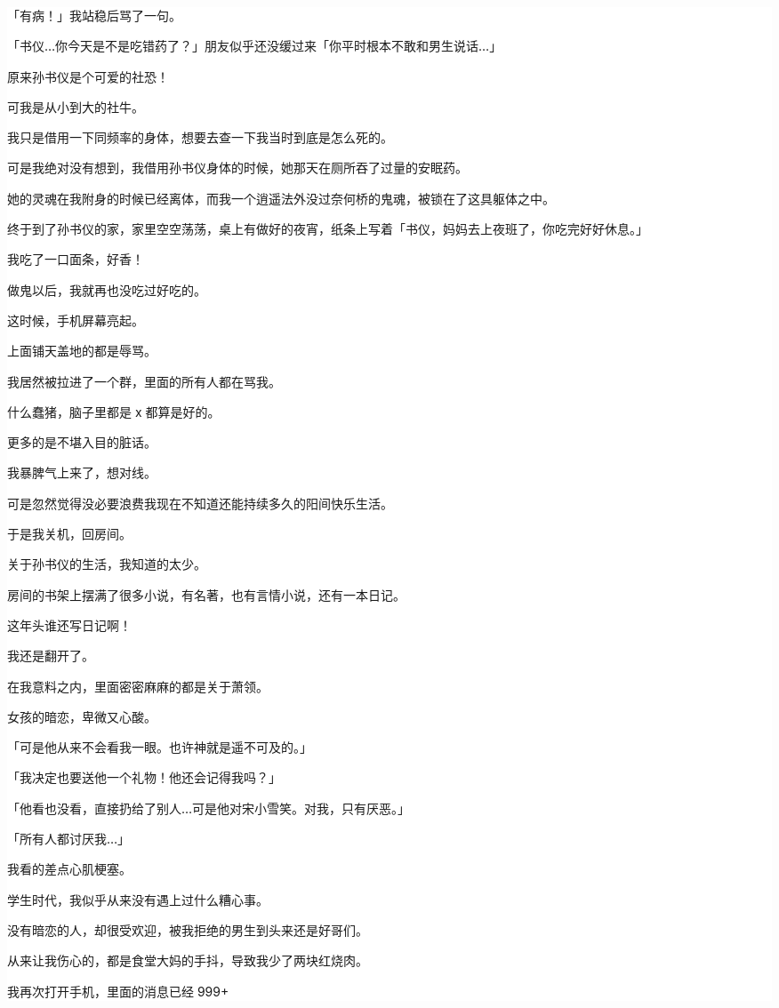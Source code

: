 「有病！」我站稳后骂了一句。

「书仪…你今天是不是吃错药了？」朋友似乎还没缓过来「你平时根本不敢和男生说话…」

原来孙书仪是个可爱的社恐！

可我是从小到大的社牛。

我只是借用一下同频率的身体，想要去查一下我当时到底是怎么死的。

可是我绝对没有想到，我借用孙书仪身体的时候，她那天在厕所吞了过量的安眠药。

她的灵魂在我附身的时候已经离体，而我一个逍遥法外没过奈何桥的鬼魂，被锁在了这具躯体之中。

终于到了孙书仪的家，家里空空荡荡，桌上有做好的夜宵，纸条上写着「书仪，妈妈去上夜班了，你吃完好好休息。」

我吃了一口面条，好香！

做鬼以后，我就再也没吃过好吃的。

这时候，手机屏幕亮起。

上面铺天盖地的都是辱骂。

我居然被拉进了一个群，里面的所有人都在骂我。

什么蠢猪，脑子里都是 x 都算是好的。

更多的是不堪入目的脏话。

我暴脾气上来了，想对线。

可是忽然觉得没必要浪费我现在不知道还能持续多久的阳间快乐生活。

于是我关机，回房间。

关于孙书仪的生活，我知道的太少。

房间的书架上摆满了很多小说，有名著，也有言情小说，还有一本日记。

这年头谁还写日记啊！

我还是翻开了。

在我意料之内，里面密密麻麻的都是关于萧领。

女孩的暗恋，卑微又心酸。

「可是他从来不会看我一眼。也许神就是遥不可及的。」

「我决定也要送他一个礼物！他还会记得我吗？」

「他看也没看，直接扔给了别人…可是他对宋小雪笑。对我，只有厌恶。」

「所有人都讨厌我…」

我看的差点心肌梗塞。

学生时代，我似乎从来没有遇上过什么糟心事。

没有暗恋的人，却很受欢迎，被我拒绝的男生到头来还是好哥们。

从来让我伤心的，都是食堂大妈的手抖，导致我少了两块红烧肉。

我再次打开手机，里面的消息已经 999+
